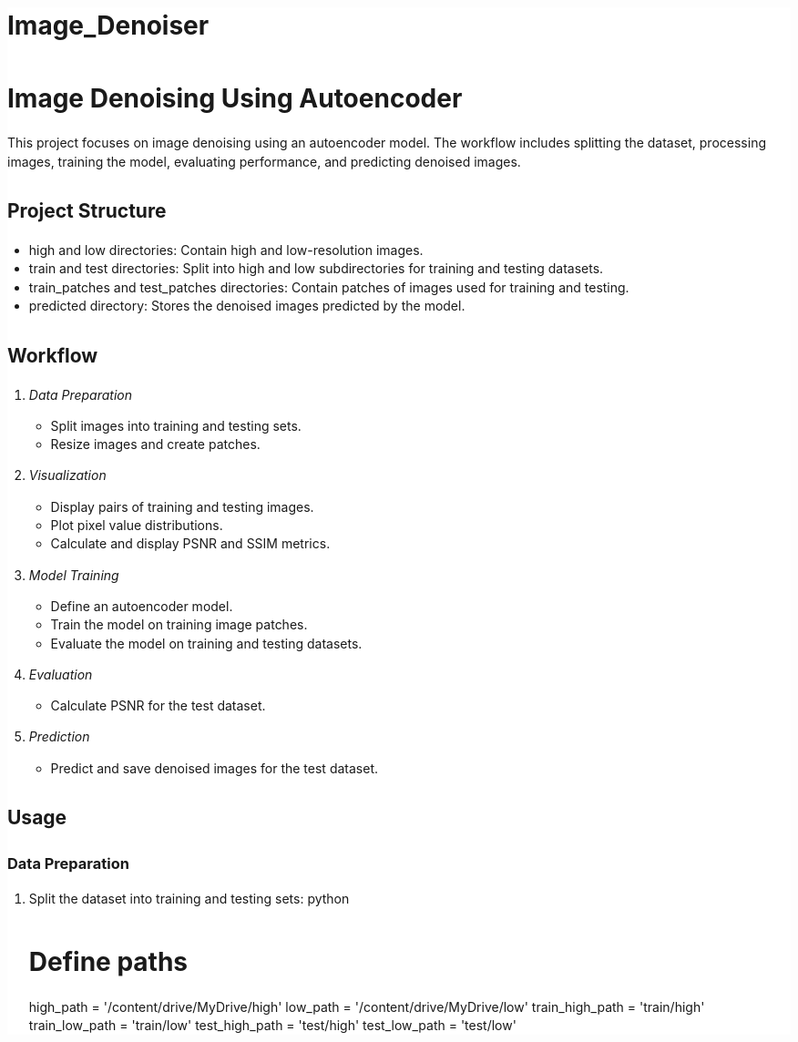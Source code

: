 # Image_Denoiser
# Image Denoising Using Autoencoder

This project focuses on image denoising using an autoencoder model. The workflow includes splitting the dataset, processing images, training the model, evaluating performance, and predicting denoised images.

## Project Structure

- high and low directories: Contain high and low-resolution images.
- train and test directories: Split into high and low subdirectories for training and testing datasets.
- train_patches and test_patches directories: Contain patches of images used for training and testing.
- predicted directory: Stores the denoised images predicted by the model.

## Workflow

1. *Data Preparation*
    - Split images into training and testing sets.
    - Resize images and create patches.

2. *Visualization*
    - Display pairs of training and testing images.
    - Plot pixel value distributions.
    - Calculate and display PSNR and SSIM metrics.

3. *Model Training*
    - Define an autoencoder model.
    - Train the model on training image patches.
    - Evaluate the model on training and testing datasets.

4. *Evaluation*
    - Calculate PSNR for the test dataset.

5. *Prediction*
    - Predict and save denoised images for the test dataset.

## Usage

### Data Preparation

1. Split the dataset into training and testing sets:
    python
    # Define paths
    high_path = '/content/drive/MyDrive/high'
    low_path = '/content/drive/MyDrive/low'
    train_high_path = 'train/high'
    train_low_path = 'train/low'
    test_high_path = 'test/high'
    test_low_path = 'test/low'
